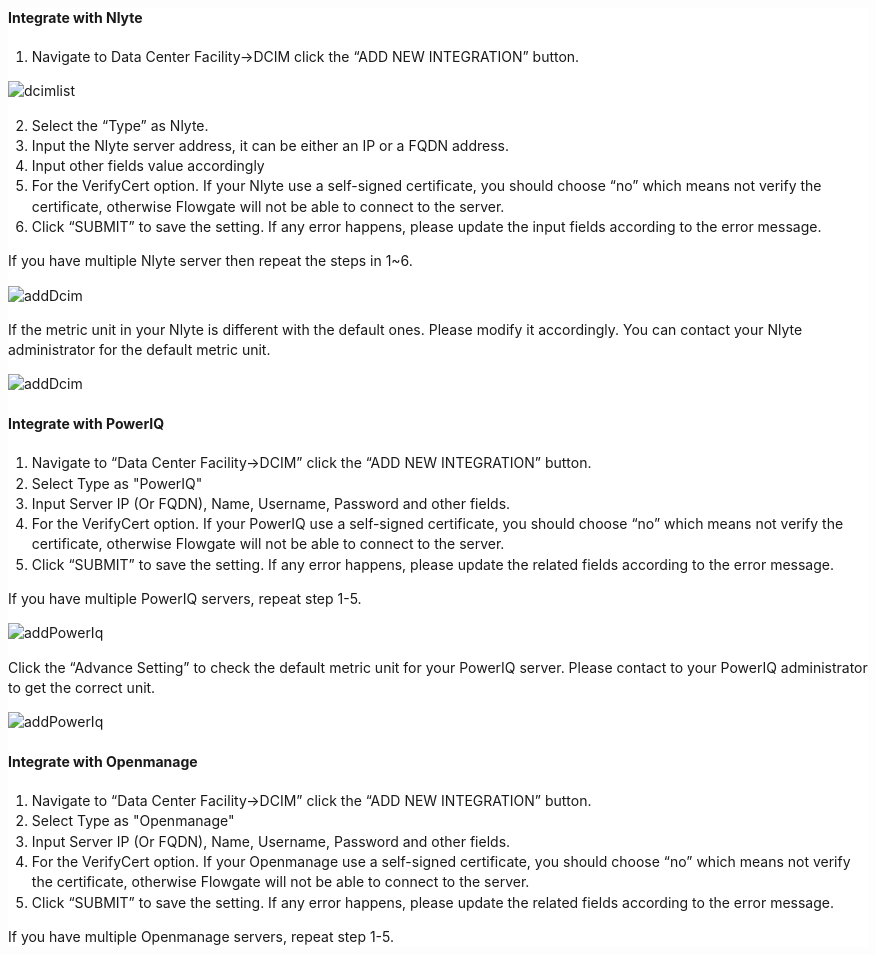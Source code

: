 #### Integrate with Nlyte
1. Navigate to Data Center Facility->DCIM click the “ADD NEW INTEGRATION” button.

<img alt="dcimlist" src="images/user guide/dcimlist.png">

2. Select the “Type” as Nlyte.
3. Input the Nlyte server address, it can be either an IP or a FQDN address.
4. Input other fields value accordingly
5. For the VerifyCert option. If your Nlyte use a self-signed certificate, you should choose “no” which means not verify the certificate, otherwise Flowgate will not be able to connect to the server.
6. Click “SUBMIT” to save the setting. If any error happens, please update the input fields according to the error message.

If you have multiple Nlyte server then repeat the steps in 1~6.

<img alt="addDcim" src="images/user guide/addDcim.png">

If the metric unit in your Nlyte is different with the default ones. Please modify it accordingly. You can contact your Nlyte administrator for the default metric unit. 

<img alt="addDcim" src="images/user guide/addDcim1.png">

#### Integrate with PowerIQ

1. Navigate to “Data Center Facility->DCIM” click the “ADD NEW INTEGRATION” button.
2. Select Type as "PowerIQ"
3. Input Server IP (Or FQDN), Name, Username, Password and other fields.
4. For the VerifyCert option. If your PowerIQ use a self-signed certificate, you should choose “no” which means not verify the certificate, otherwise Flowgate will not be able to connect to the server.
5. Click “SUBMIT” to save the setting. If any error happens, please update the related fields according to the error message.

If you have multiple PowerIQ servers, repeat step 1-5.

<img alt="addPowerIq" src="images/user guide/addPowerIq.png">

Click the “Advance Setting” to check the default metric unit for your PowerIQ server. Please contact to your PowerIQ administrator to get the correct unit. 

<img alt="addPowerIq" src="images/user guide/addPowerIQ1.png">

#### Integrate with Openmanage

1. Navigate to “Data Center Facility->DCIM” click the “ADD NEW INTEGRATION” button.
2. Select Type as "Openmanage"
3. Input Server IP (Or FQDN), Name, Username, Password and other fields.
4. For the VerifyCert option. If your Openmanage use a self-signed certificate, you should choose “no” which means not verify the certificate, otherwise Flowgate will not be able to connect to the server.
5. Click “SUBMIT” to save the setting. If any error happens, please update the related fields according to the error message.

If you have multiple Openmanage servers, repeat step 1-5.

